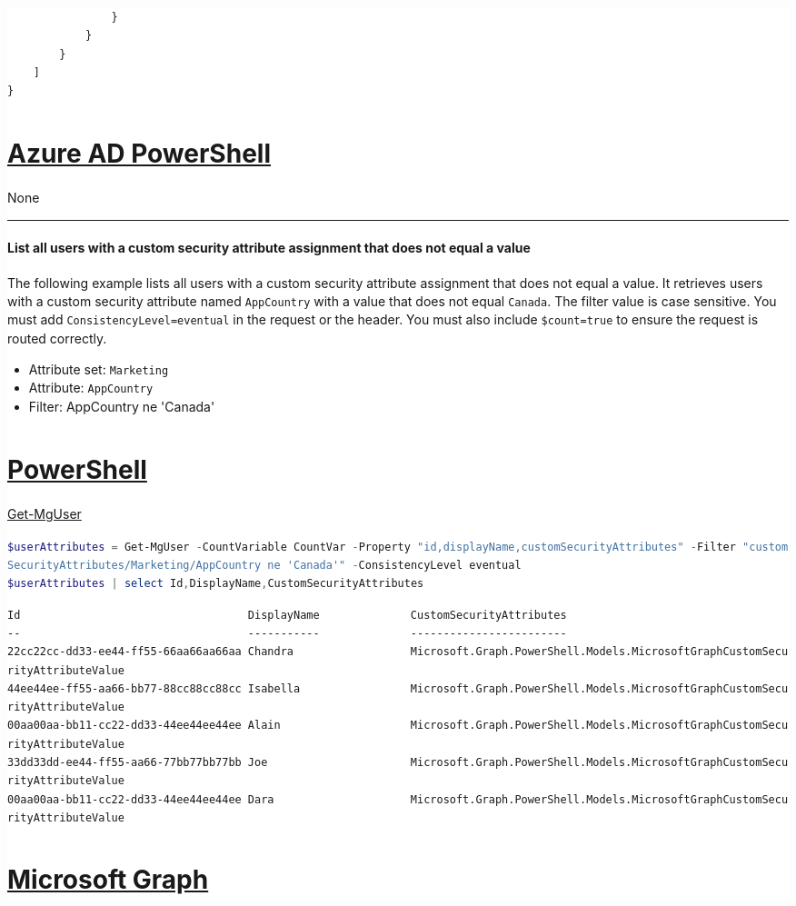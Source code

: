 ```http
                }
            }
        }
    ]
}
```

# [Azure AD PowerShell](#tab/aad-powershell)

None

---

#### List all users with a custom security attribute assignment that does not equal a value

The following example lists all users with a custom security attribute assignment that does not equal a value. It retrieves users with a custom security attribute named `AppCountry` with a value that does not equal `Canada`. The filter value is case sensitive. You must add `ConsistencyLevel=eventual` in the request or the header. You must also include `$count=true` to ensure the request is routed correctly.

- Attribute set: `Marketing`
- Attribute: `AppCountry`
- Filter: AppCountry ne 'Canada'

# [PowerShell](#tab/ms-powershell)

[Get-MgUser](/powershell/module/microsoft.graph.users/get-mguser)

```powershell
$userAttributes = Get-MgUser -CountVariable CountVar -Property "id,displayName,customSecurityAttributes" -Filter "customSecurityAttributes/Marketing/AppCountry ne 'Canada'" -ConsistencyLevel eventual
$userAttributes | select Id,DisplayName,CustomSecurityAttributes
```

```Output
Id                                   DisplayName              CustomSecurityAttributes
--                                   -----------              ------------------------
22cc22cc-dd33-ee44-ff55-66aa66aa66aa Chandra                  Microsoft.Graph.PowerShell.Models.MicrosoftGraphCustomSecurityAttributeValue
44ee44ee-ff55-aa66-bb77-88cc88cc88cc Isabella                 Microsoft.Graph.PowerShell.Models.MicrosoftGraphCustomSecurityAttributeValue
00aa00aa-bb11-cc22-dd33-44ee44ee44ee Alain                    Microsoft.Graph.PowerShell.Models.MicrosoftGraphCustomSecurityAttributeValue
33dd33dd-ee44-ff55-aa66-77bb77bb77bb Joe                      Microsoft.Graph.PowerShell.Models.MicrosoftGraphCustomSecurityAttributeValue
00aa00aa-bb11-cc22-dd33-44ee44ee44ee Dara                     Microsoft.Graph.PowerShell.Models.MicrosoftGraphCustomSecurityAttributeValue
```

# [Microsoft Graph](#tab/ms-graph)
